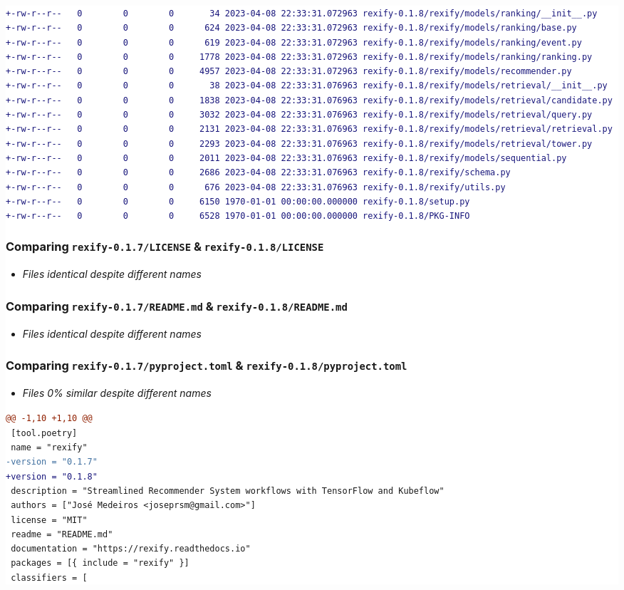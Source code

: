 ```diff
+-rw-r--r--   0        0        0       34 2023-04-08 22:33:31.072963 rexify-0.1.8/rexify/models/ranking/__init__.py
+-rw-r--r--   0        0        0      624 2023-04-08 22:33:31.072963 rexify-0.1.8/rexify/models/ranking/base.py
+-rw-r--r--   0        0        0      619 2023-04-08 22:33:31.072963 rexify-0.1.8/rexify/models/ranking/event.py
+-rw-r--r--   0        0        0     1778 2023-04-08 22:33:31.072963 rexify-0.1.8/rexify/models/ranking/ranking.py
+-rw-r--r--   0        0        0     4957 2023-04-08 22:33:31.072963 rexify-0.1.8/rexify/models/recommender.py
+-rw-r--r--   0        0        0       38 2023-04-08 22:33:31.076963 rexify-0.1.8/rexify/models/retrieval/__init__.py
+-rw-r--r--   0        0        0     1838 2023-04-08 22:33:31.076963 rexify-0.1.8/rexify/models/retrieval/candidate.py
+-rw-r--r--   0        0        0     3032 2023-04-08 22:33:31.076963 rexify-0.1.8/rexify/models/retrieval/query.py
+-rw-r--r--   0        0        0     2131 2023-04-08 22:33:31.076963 rexify-0.1.8/rexify/models/retrieval/retrieval.py
+-rw-r--r--   0        0        0     2293 2023-04-08 22:33:31.076963 rexify-0.1.8/rexify/models/retrieval/tower.py
+-rw-r--r--   0        0        0     2011 2023-04-08 22:33:31.076963 rexify-0.1.8/rexify/models/sequential.py
+-rw-r--r--   0        0        0     2686 2023-04-08 22:33:31.076963 rexify-0.1.8/rexify/schema.py
+-rw-r--r--   0        0        0      676 2023-04-08 22:33:31.076963 rexify-0.1.8/rexify/utils.py
+-rw-r--r--   0        0        0     6150 1970-01-01 00:00:00.000000 rexify-0.1.8/setup.py
+-rw-r--r--   0        0        0     6528 1970-01-01 00:00:00.000000 rexify-0.1.8/PKG-INFO
```

### Comparing `rexify-0.1.7/LICENSE` & `rexify-0.1.8/LICENSE`

 * *Files identical despite different names*

### Comparing `rexify-0.1.7/README.md` & `rexify-0.1.8/README.md`

 * *Files identical despite different names*

### Comparing `rexify-0.1.7/pyproject.toml` & `rexify-0.1.8/pyproject.toml`

 * *Files 0% similar despite different names*

```diff
@@ -1,10 +1,10 @@
 [tool.poetry]
 name = "rexify"
-version = "0.1.7"
+version = "0.1.8"
 description = "Streamlined Recommender System workflows with TensorFlow and Kubeflow"
 authors = ["José Medeiros <joseprsm@gmail.com>"]
 license = "MIT"
 readme = "README.md"
 documentation = "https://rexify.readthedocs.io"
 packages = [{ include = "rexify" }]
 classifiers = [
```
